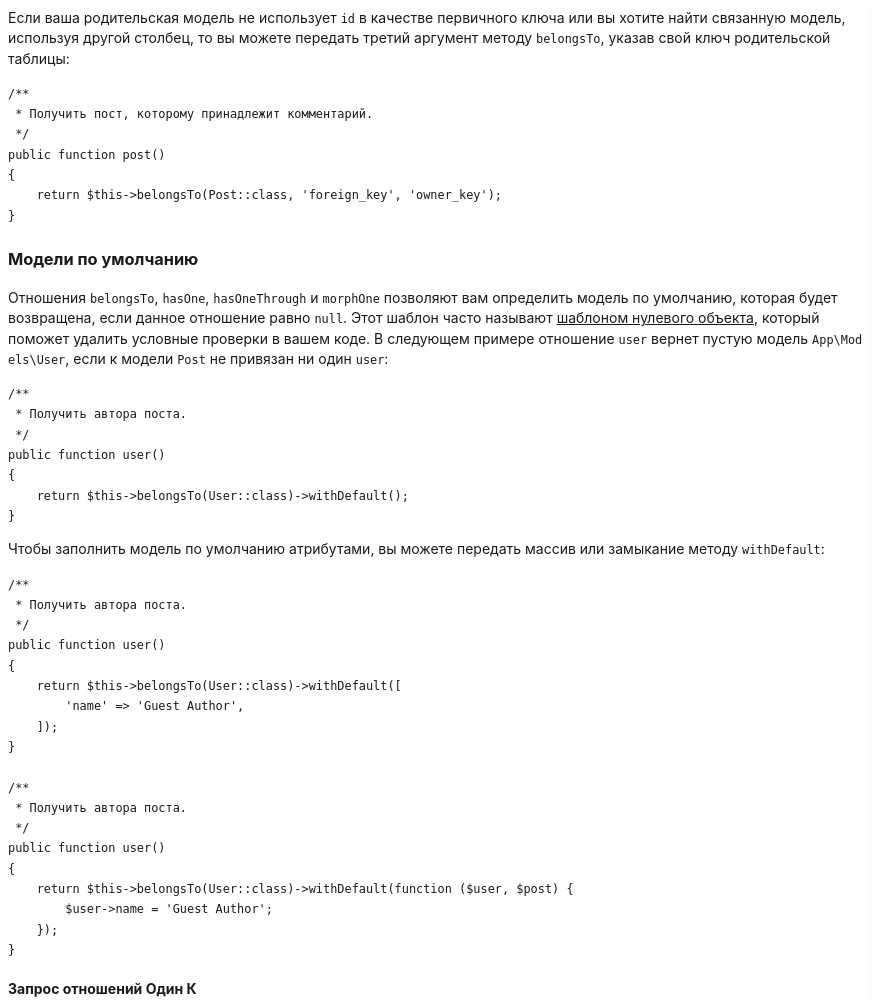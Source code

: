 Если ваша родительская модель не использует `id` в качестве первичного ключа или вы хотите найти связанную модель, используя другой столбец, то вы можете передать третий аргумент методу `belongsTo`, указав свой ключ родительской таблицы:

    /**
     * Получить пост, которому принадлежит комментарий.
     */
    public function post()
    {
        return $this->belongsTo(Post::class, 'foreign_key', 'owner_key');
    }

<a name="default-models"></a>
### Модели по умолчанию

Отношения `belongsTo`, `hasOne`, `hasOneThrough` и `morphOne` позволяют вам определить модель по умолчанию, которая будет возвращена, если данное отношение равно `null`. Этот шаблон часто называют [шаблоном нулевого объекта](https://en.wikipedia.org/wiki/Null_Object_pattern), который поможет удалить условные проверки в вашем коде. В следующем примере отношение `user` вернет пустую модель `App\Models\User`, если к модели `Post` не привязан ни один `user`:

    /**
     * Получить автора поста.
     */
    public function user()
    {
        return $this->belongsTo(User::class)->withDefault();
    }

Чтобы заполнить модель по умолчанию атрибутами, вы можете передать массив или замыкание методу `withDefault`:

    /**
     * Получить автора поста.
     */
    public function user()
    {
        return $this->belongsTo(User::class)->withDefault([
            'name' => 'Guest Author',
        ]);
    }

    /**
     * Получить автора поста.
     */
    public function user()
    {
        return $this->belongsTo(User::class)->withDefault(function ($user, $post) {
            $user->name = 'Guest Author';
        });
    }

<a name="querying-belongs-to-relationships"></a>
#### Запрос отношений Один К
